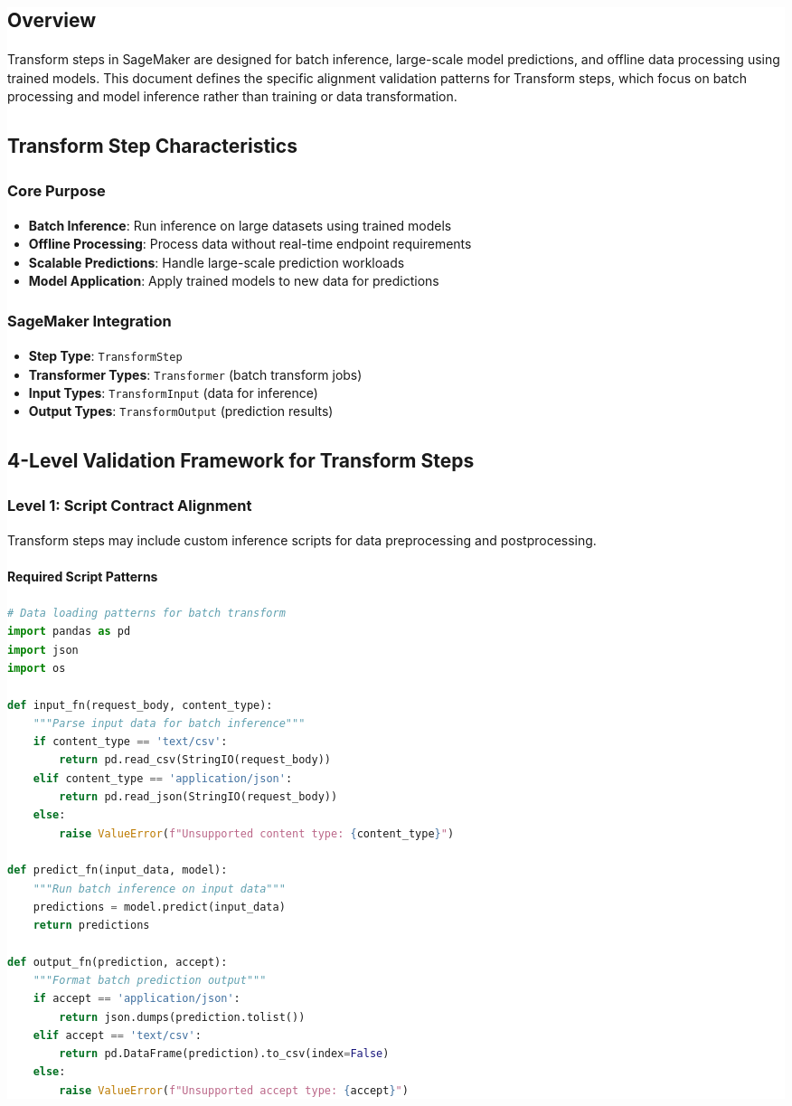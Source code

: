 ## Overview

Transform steps in SageMaker are designed for batch inference, large-scale model predictions, and offline data processing using trained models. This document defines the specific alignment validation patterns for Transform steps, which focus on batch processing and model inference rather than training or data transformation.

## Transform Step Characteristics

### **Core Purpose**
- **Batch Inference**: Run inference on large datasets using trained models
- **Offline Processing**: Process data without real-time endpoint requirements
- **Scalable Predictions**: Handle large-scale prediction workloads
- **Model Application**: Apply trained models to new data for predictions

### **SageMaker Integration**
- **Step Type**: `TransformStep`
- **Transformer Types**: `Transformer` (batch transform jobs)
- **Input Types**: `TransformInput` (data for inference)
- **Output Types**: `TransformOutput` (prediction results)

## 4-Level Validation Framework for Transform Steps

### **Level 1: Script Contract Alignment**
Transform steps may include custom inference scripts for data preprocessing and postprocessing.

#### **Required Script Patterns**
```python
# Data loading patterns for batch transform
import pandas as pd
import json
import os

def input_fn(request_body, content_type):
    """Parse input data for batch inference"""
    if content_type == 'text/csv':
        return pd.read_csv(StringIO(request_body))
    elif content_type == 'application/json':
        return pd.read_json(StringIO(request_body))
    else:
        raise ValueError(f"Unsupported content type: {content_type}")

def predict_fn(input_data, model):
    """Run batch inference on input data"""
    predictions = model.predict(input_data)
    return predictions

def output_fn(prediction, accept):
    """Format batch prediction output"""
    if accept == 'application/json':
        return json.dumps(prediction.tolist())
    elif accept == 'text/csv':
        return pd.DataFrame(prediction).to_csv(index=False)
    else:
        raise ValueError(f"Unsupported accept type: {accept}")
```
